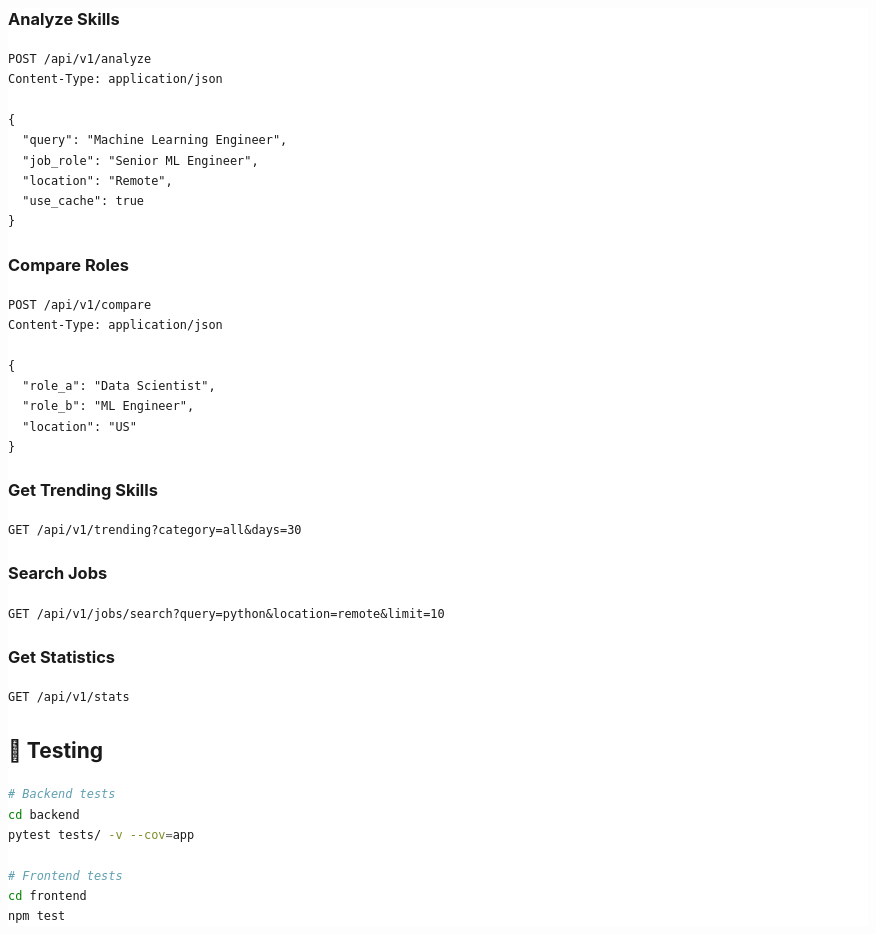### Analyze Skills
```http
POST /api/v1/analyze
Content-Type: application/json

{
  "query": "Machine Learning Engineer",
  "job_role": "Senior ML Engineer",
  "location": "Remote",
  "use_cache": true
}
```

### Compare Roles
```http
POST /api/v1/compare
Content-Type: application/json

{
  "role_a": "Data Scientist",
  "role_b": "ML Engineer",
  "location": "US"
}
```

### Get Trending Skills
```http
GET /api/v1/trending?category=all&days=30
```

### Search Jobs
```http
GET /api/v1/jobs/search?query=python&location=remote&limit=10
```

### Get Statistics
```http
GET /api/v1/stats
```

## 🧪 Testing

```bash
# Backend tests
cd backend
pytest tests/ -v --cov=app

# Frontend tests
cd frontend
npm test
```
